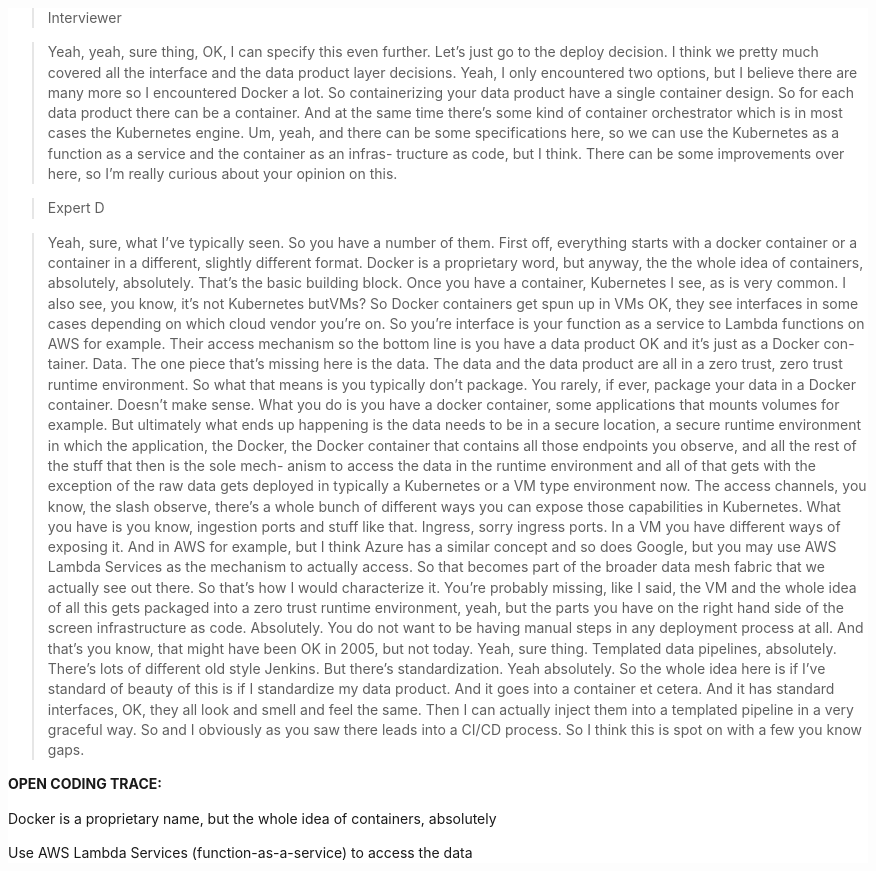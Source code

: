 > Interviewer

> Yeah, yeah, sure thing, OK, I can specify this even further. Let’s just go to the deploy decision.
I think we pretty much covered all the interface and the data product layer decisions. Yeah, I
only encountered two options, but I believe there are many more so I encountered Docker a lot.
So containerizing your data product have a single container design. So for each data product
there can be a container. And at the same time there’s some kind of container orchestrator
which is in most cases the Kubernetes engine. Um, yeah, and there can be some specifications
here, so we can use the Kubernetes as a function as a service and the container as an infras-
tructure as code, but I think. There can be some improvements over here, so I’m really curious
about your opinion on this.

> Expert D

> Yeah, sure, what I’ve typically seen. So you have a number of them. First off, everything
starts with a docker container or a container in a different, slightly different format. Docker is
a proprietary word, but anyway, the the whole idea of containers, absolutely, absolutely. That’s
the basic building block. Once you have a container, Kubernetes I see, as is very common. I
also see, you know, it’s not Kubernetes butVMs? So Docker containers get spun up in VMs
OK, they see interfaces in some cases depending on which cloud vendor you’re on. So you’re
interface is your function as a service to Lambda functions on AWS for example. Their access
mechanism so the bottom line is you have a data product OK and it’s just as a Docker con-
tainer. Data. The one piece that’s missing here is the data. The data and the data product
are all in a zero trust, zero trust runtime environment. So what that means is you typically
don’t package. You rarely, if ever, package your data in a Docker container. Doesn’t make
sense. What you do is you have a docker container, some applications that mounts volumes for
example. But ultimately what ends up happening is the data needs to be in a secure location,
a secure runtime environment in which the application, the Docker, the Docker container that
contains all those endpoints you observe, and all the rest of the stuff that then is the sole mech-
anism to access the data in the runtime environment and all of that gets with the exception
of the raw data gets deployed in typically a Kubernetes or a VM type environment now. The
access channels, you know, the slash observe, there’s a whole bunch of different ways you can
expose those capabilities in Kubernetes. What you have is you know, ingestion ports and stuff
like that. Ingress, sorry ingress ports. In a VM you have different ways of exposing it. And in
AWS for example, but I think Azure has a similar concept and so does Google, but you may
use AWS Lambda Services as the mechanism to actually access. So that becomes part of the
broader data mesh fabric that we actually see out there. So that’s how I would characterize
it. You’re probably missing, like I said, the VM and the whole idea of all this gets packaged
into a zero trust runtime environment, yeah, but the parts you have on the right hand side of
the screen infrastructure as code. Absolutely. You do not want to be having manual steps in
any deployment process at all. And that’s you know, that might have been OK in 2005, but
not today. Yeah, sure thing. Templated data pipelines, absolutely. There’s lots of different old
style Jenkins. But there’s standardization. Yeah absolutely. So the whole idea here is if I’ve
standard of beauty of this is if I standardize my data product. And it goes into a container et
cetera. And it has standard interfaces, OK, they all look and smell and feel the same. Then I
can actually inject them into a templated pipeline in a very graceful way. So and I obviously
as you saw there leads into a CI/CD process. So I think this is spot on with a few you know gaps.

**OPEN CODING TRACE:**

Docker is a proprietary name, but the whole idea of containers, absolutely 

Use AWS Lambda Services (function-as-a-service) to access the data
